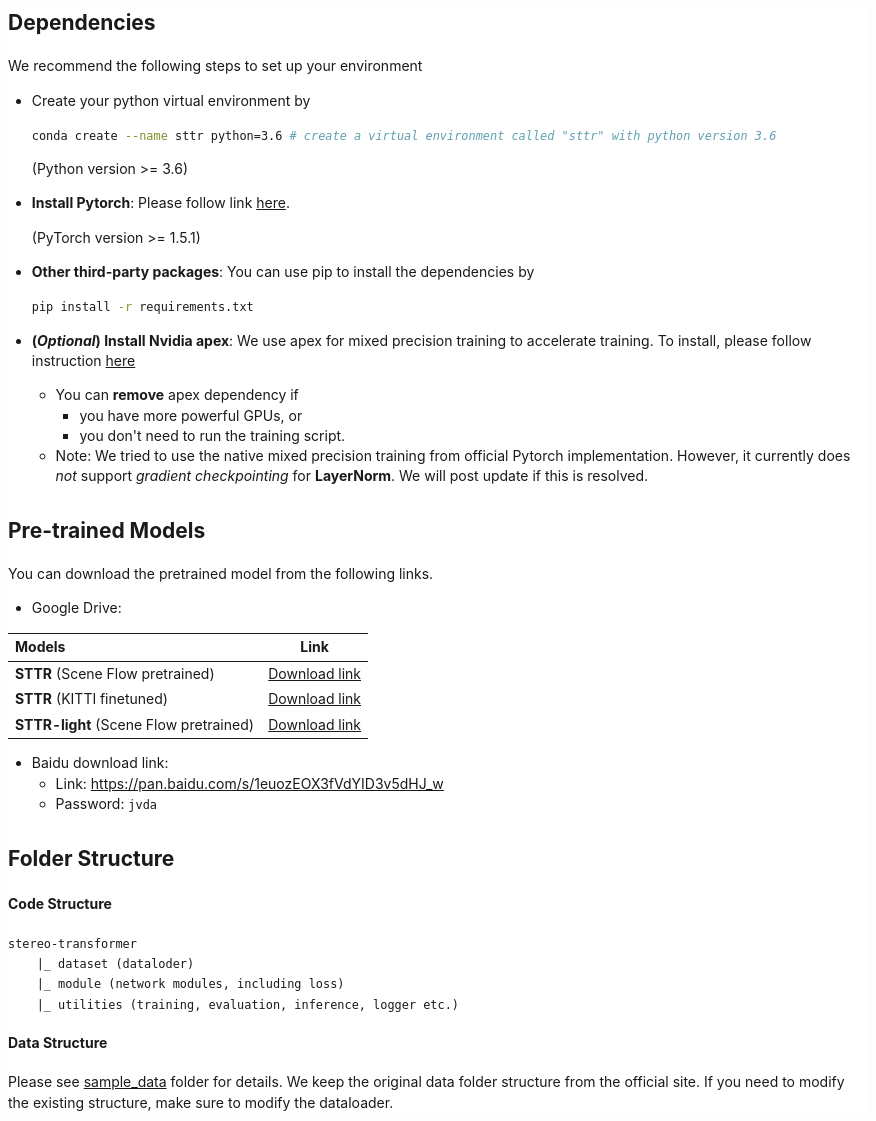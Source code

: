 ## Dependencies
We recommend the following steps to set up your environment
- Create your python virtual environment by 
    ``` sh
    conda create --name sttr python=3.6 # create a virtual environment called "sttr" with python version 3.6
    ```
    (Python version >= 3.6)
- **Install Pytorch**: Please follow link [here](https://pytorch.org/get-started/locally/).

     (PyTorch version >= 1.5.1)
  
- **Other third-party packages**: You can use pip to install the dependencies by 
    ```sh
    pip install -r requirements.txt
    ``` 
- **(*Optional*) Install Nvidia apex**: We use apex for mixed precision training to accelerate training. To install, please follow instruction [here](https://github.com/NVIDIA/apex)
    - You can **remove** apex dependency if 
        - you have more powerful GPUs, or
        - you don't need to run the training script.
    - Note: We tried to use the native mixed precision training from official Pytorch implementation. However, it currently does *not* support *gradient checkpointing* for **LayerNorm**. We will post update if this is resolved.
## Pre-trained Models
You can download the pretrained model from the following links.

- Google Drive:

|               Models               |  Link    | 
|:--------------------------         |:---------:|
| **STTR** (Scene Flow pretrained)       |  [Download link](https://drive.google.com/file/d/1R0YUpFzDRTKvjRfngF8SPj2JR2M1mMTF/view?usp=sharing)    |
| **STTR** (KITTI finetuned)             |  [Download link](https://drive.google.com/file/d/1UUESCCnOsb7TqzwYMkVV3d23k8shxNcE/view?usp=sharing)    |
| **STTR-light** (Scene Flow pretrained) |  [Download link](https://drive.google.com/file/d/1MW5g1LQ1RaYbqeDS2AlHPZ96wAmkFG_O/view?usp=sharing)    |

- Baidu download link:
  - Link: https://pan.baidu.com/s/1euozEOX3fVdYID3v5dHJ_w
  - Password: `jvda`

## Folder Structure
#### Code Structure
```
stereo-transformer
    |_ dataset (dataloder)
    |_ module (network modules, including loss)
    |_ utilities (training, evaluation, inference, logger etc.)
```
 
#### Data Structure
Please see [sample_data](sample_data) folder for details. We keep the original data folder structure from the official site. If you need to modify the existing structure, make sure to modify the dataloader.
